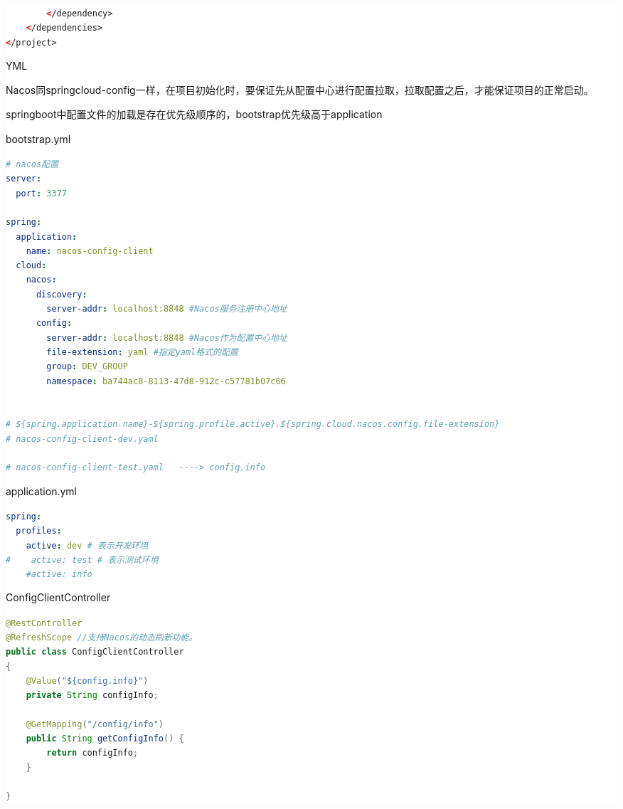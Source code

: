 ```xml
        </dependency>
    </dependencies>
</project>
```

YML

Nacos同springcloud-config一样，在项目初始化时，要保证先从配置中心进行配置拉取，拉取配置之后，才能保证项目的正常启动。

springboot中配置文件的加载是存在优先级顺序的，bootstrap优先级高于application

bootstrap.yml

```yaml
# nacos配置
server:
  port: 3377

spring:
  application:
    name: nacos-config-client
  cloud:
    nacos:
      discovery:
        server-addr: localhost:8848 #Nacos服务注册中心地址
      config:
        server-addr: localhost:8848 #Nacos作为配置中心地址
        file-extension: yaml #指定yaml格式的配置
        group: DEV_GROUP
        namespace: ba744ac8-8113-47d8-912c-c57781b07c66


# ${spring.application.name}-${spring.profile.active}.${spring.cloud.nacos.config.file-extension}
# nacos-config-client-dev.yaml

# nacos-config-client-test.yaml   ----> config.info
```

application.yml

```yaml
spring:
  profiles:
    active: dev # 表示开发环境
#    active: test # 表示测试环境
    #active: info
```

ConfigClientController

```java
@RestController
@RefreshScope //支持Nacos的动态刷新功能。
public class ConfigClientController
{
    @Value("${config.info}")
    private String configInfo;

    @GetMapping("/config/info")
    public String getConfigInfo() {
        return configInfo;
    }

}
```

